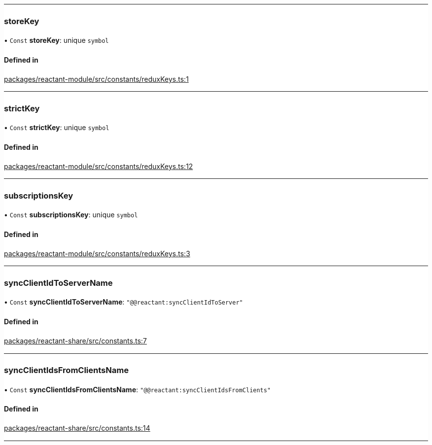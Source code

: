 ___

### storeKey

• `Const` **storeKey**: unique `symbol`

#### Defined in

[packages/reactant-module/src/constants/reduxKeys.ts:1](https://github.com/unadlib/reactant/blob/f66dad8a/packages/reactant-module/src/constants/reduxKeys.ts#L1)

___

### strictKey

• `Const` **strictKey**: unique `symbol`

#### Defined in

[packages/reactant-module/src/constants/reduxKeys.ts:12](https://github.com/unadlib/reactant/blob/f66dad8a/packages/reactant-module/src/constants/reduxKeys.ts#L12)

___

### subscriptionsKey

• `Const` **subscriptionsKey**: unique `symbol`

#### Defined in

[packages/reactant-module/src/constants/reduxKeys.ts:3](https://github.com/unadlib/reactant/blob/f66dad8a/packages/reactant-module/src/constants/reduxKeys.ts#L3)

___

### syncClientIdToServerName

• `Const` **syncClientIdToServerName**: ``"@@reactant:syncClientIdToServer"``

#### Defined in

[packages/reactant-share/src/constants.ts:7](https://github.com/unadlib/reactant/blob/f66dad8a/packages/reactant-share/src/constants.ts#L7)

___

### syncClientIdsFromClientsName

• `Const` **syncClientIdsFromClientsName**: ``"@@reactant:syncClientIdsFromClients"``

#### Defined in

[packages/reactant-share/src/constants.ts:14](https://github.com/unadlib/reactant/blob/f66dad8a/packages/reactant-share/src/constants.ts#L14)

___
